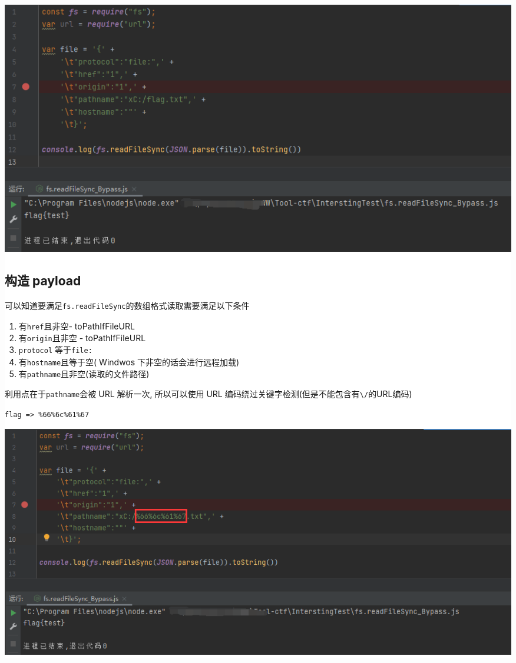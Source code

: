 ![image-20221031203805986](picture/attach-e7b0ed3ba8f3cf65b304382a39ae971a998fb277.png)

## 构造 payload

可以知道要满足`fs.readFileSync`的数组格式读取需要满足以下条件

1. 有`href`且非空- toPathIfFileURL
2. 有`origin`且非空 - toPathIfFileURL
3. `protocol` 等于`file:`
4. 有`hostname`且等于空( Windwos 下非空的话会进行远程加载)
5. 有`pathname`且非空(读取的文件路径)

利用点在于`pathname`会被 URL 解析一次, 所以可以使用 URL 编码绕过关键字检测(但是不能包含有`\/`的URL编码)

```
flag => %66%6c%61%67
```

![image-20221031205901241](picture/attach-646156fb5b732a373ada0eeb0e561170c733dbd9.png)
